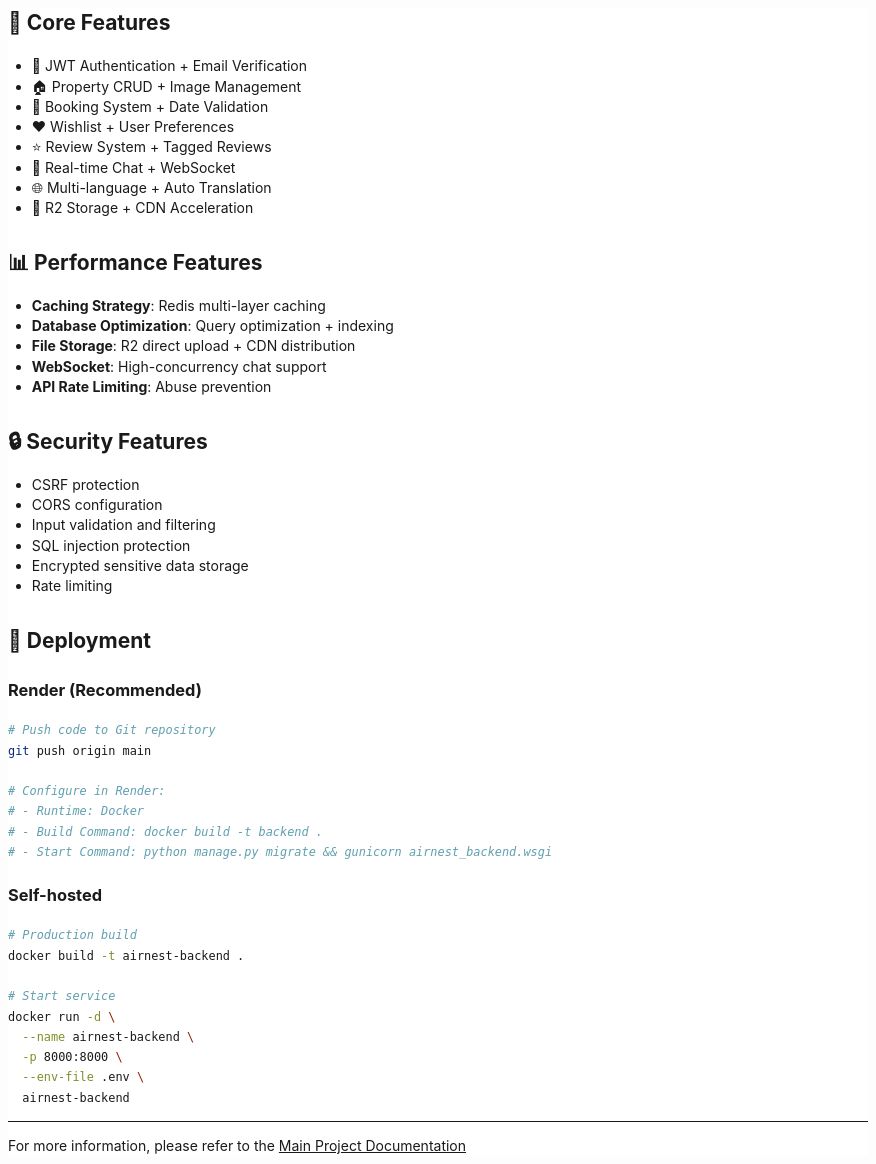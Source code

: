 ## 🎯 Core Features

- 🔐 JWT Authentication + Email Verification
- 🏠 Property CRUD + Image Management
- 📅 Booking System + Date Validation
- ❤️ Wishlist + User Preferences
- ⭐ Review System + Tagged Reviews
- 💬 Real-time Chat + WebSocket
- 🌐 Multi-language + Auto Translation
- 📁 R2 Storage + CDN Acceleration

## 📊 Performance Features

- **Caching Strategy**: Redis multi-layer caching
- **Database Optimization**: Query optimization + indexing
- **File Storage**: R2 direct upload + CDN distribution
- **WebSocket**: High-concurrency chat support
- **API Rate Limiting**: Abuse prevention

## 🔒 Security Features

- CSRF protection
- CORS configuration
- Input validation and filtering
- SQL injection protection
- Encrypted sensitive data storage
- Rate limiting

## 🚀 Deployment

### Render (Recommended)

```bash
# Push code to Git repository
git push origin main

# Configure in Render:
# - Runtime: Docker
# - Build Command: docker build -t backend .
# - Start Command: python manage.py migrate && gunicorn airnest_backend.wsgi
```

### Self-hosted

```bash
# Production build
docker build -t airnest-backend .

# Start service
docker run -d \
  --name airnest-backend \
  -p 8000:8000 \
  --env-file .env \
  airnest-backend
```

---

For more information, please refer to the [Main Project Documentation](../README.md)